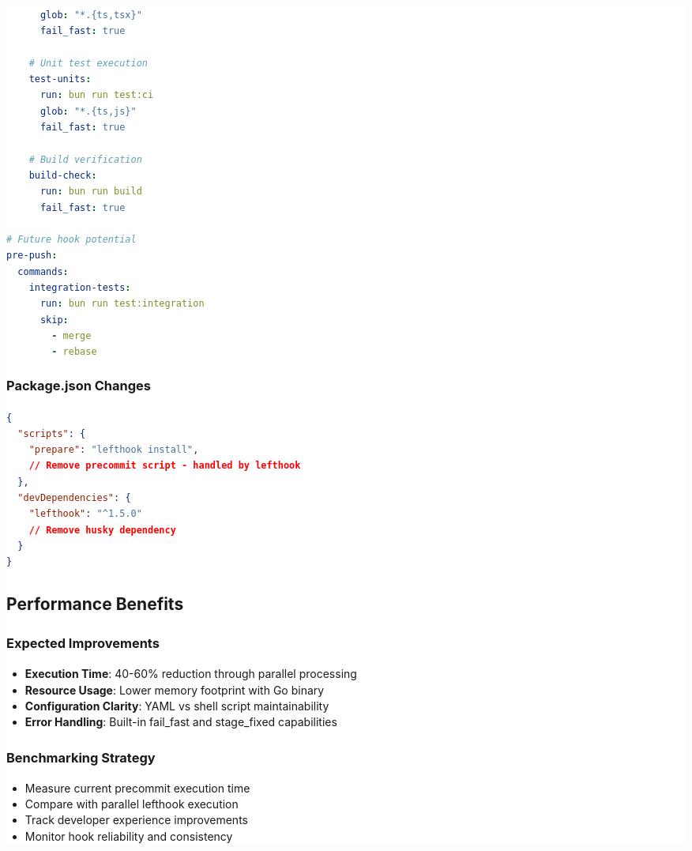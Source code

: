 ```yaml
      glob: "*.{ts,tsx}"
      fail_fast: true
      
    # Unit test execution
    test-units:
      run: bun run test:ci
      glob: "*.{ts,js}"
      fail_fast: true
      
    # Build verification
    build-check:
      run: bun run build
      fail_fast: true

# Future hook potential
pre-push:
  commands:
    integration-tests:
      run: bun run test:integration
      skip:
        - merge
        - rebase
```

### Package.json Changes
```json
{
  "scripts": {
    "prepare": "lefthook install",
    // Remove precommit script - handled by lefthook
  },
  "devDependencies": {
    "lefthook": "^1.5.0"
    // Remove husky dependency
  }
}
```

## Performance Benefits

### Expected Improvements
- **Execution Time**: 40-60% reduction through parallel processing
- **Resource Usage**: Lower memory footprint with Go binary
- **Configuration Clarity**: YAML vs shell script maintainability
- **Error Handling**: Built-in fail_fast and stage_fixed capabilities

### Benchmarking Strategy
- Measure current precommit execution time
- Compare with parallel lefthook execution
- Track developer experience improvements
- Monitor hook reliability and consistency
